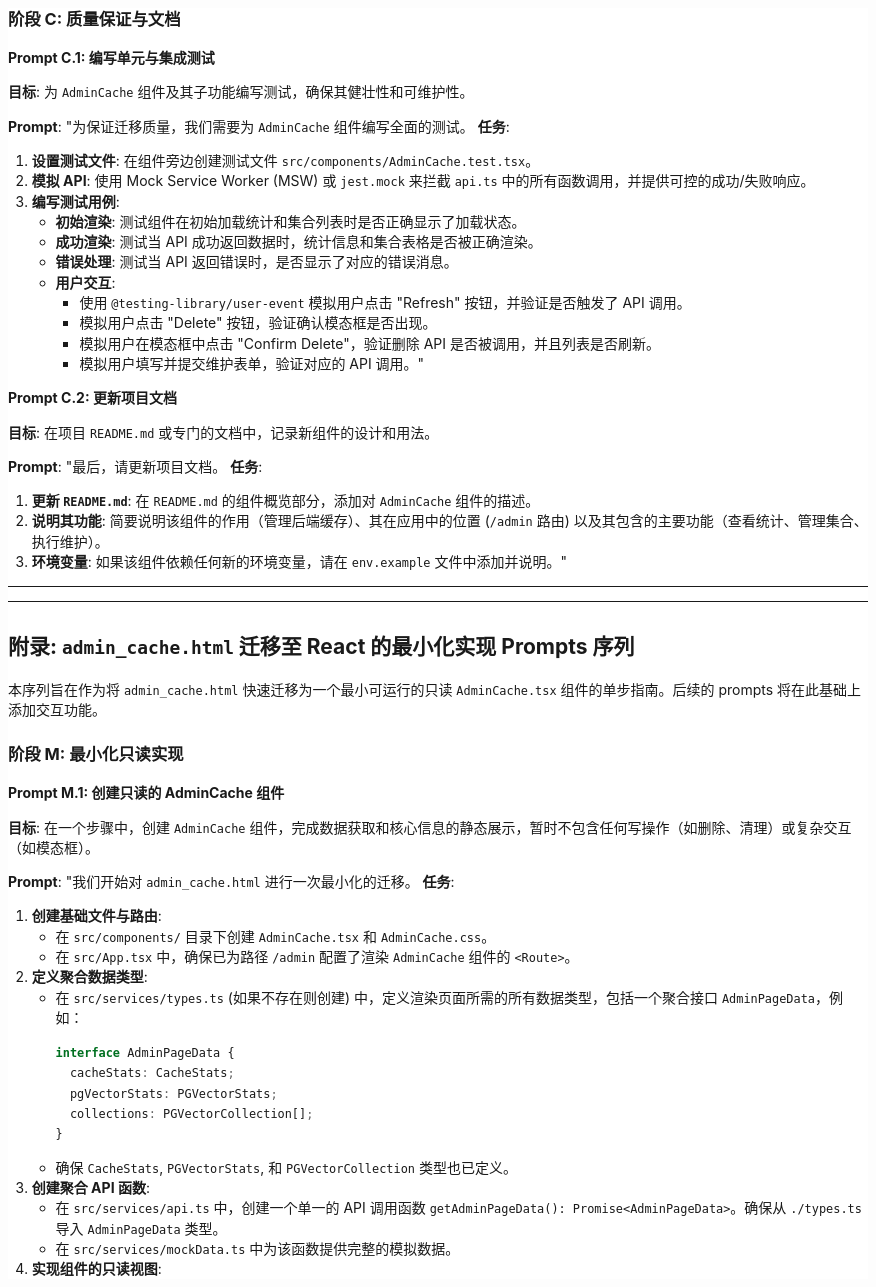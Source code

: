 
### **阶段 C: 质量保证与文档**

**Prompt C.1: 编写单元与集成测试**

**目标**: 为 `AdminCache` 组件及其子功能编写测试，确保其健壮性和可维护性。

**Prompt**:
"为保证迁移质量，我们需要为 `AdminCache` 组件编写全面的测试。
**任务**:
1.  **设置测试文件**: 在组件旁边创建测试文件 `src/components/AdminCache.test.tsx`。
2.  **模拟 API**: 使用 Mock Service Worker (MSW) 或 `jest.mock` 来拦截 `api.ts` 中的所有函数调用，并提供可控的成功/失败响应。
3.  **编写测试用例**:
    *   **初始渲染**: 测试组件在初始加载统计和集合列表时是否正确显示了加载状态。
    *   **成功渲染**: 测试当 API 成功返回数据时，统计信息和集合表格是否被正确渲染。
    *   **错误处理**: 测试当 API 返回错误时，是否显示了对应的错误消息。
    *   **用户交互**:
        *   使用 `@testing-library/user-event` 模拟用户点击 "Refresh" 按钮，并验证是否触发了 API 调用。
        *   模拟用户点击 "Delete" 按钮，验证确认模态框是否出现。
        *   模拟用户在模态框中点击 "Confirm Delete"，验证删除 API 是否被调用，并且列表是否刷新。
        *   模拟用户填写并提交维护表单，验证对应的 API 调用。"

**Prompt C.2: 更新项目文档**

**目标**: 在项目 `README.md` 或专门的文档中，记录新组件的设计和用法。

**Prompt**:
"最后，请更新项目文档。
**任务**:
1.  **更新 `README.md`**: 在 `README.md` 的组件概览部分，添加对 `AdminCache` 组件的描述。
2.  **说明其功能**: 简要说明该组件的作用（管理后端缓存）、其在应用中的位置 (`/admin` 路由) 以及其包含的主要功能（查看统计、管理集合、执行维护）。
3.  **环境变量**: 如果该组件依赖任何新的环境变量，请在 `env.example` 文件中添加并说明。"

---
---

## **附录: `admin_cache.html` 迁移至 React 的最小化实现 Prompts 序列**

本序列旨在作为将 `admin_cache.html` 快速迁移为一个最小可运行的只读 `AdminCache.tsx` 组件的单步指南。后续的 prompts 将在此基础上添加交互功能。

### **阶段 M: 最小化只读实现**

**Prompt M.1: 创建只读的 AdminCache 组件**

**目标**: 在一个步骤中，创建 `AdminCache` 组件，完成数据获取和核心信息的静态展示，暂时不包含任何写操作（如删除、清理）或复杂交互（如模态框）。

**Prompt**:
"我们开始对 `admin_cache.html` 进行一次最小化的迁移。
**任务**:
1.  **创建基础文件与路由**:
    *   在 `src/components/` 目录下创建 `AdminCache.tsx` 和 `AdminCache.css`。
    *   在 `src/App.tsx` 中，确保已为路径 `/admin` 配置了渲染 `AdminCache` 组件的 `<Route>`。
2.  **定义聚合数据类型**:
    *   在 `src/services/types.ts` (如果不存在则创建) 中，定义渲染页面所需的所有数据类型，包括一个聚合接口 `AdminPageData`，例如：
        ```typescript
        interface AdminPageData {
          cacheStats: CacheStats;
          pgVectorStats: PGVectorStats;
          collections: PGVectorCollection[];
        }
        ```
    *   确保 `CacheStats`, `PGVectorStats`, 和 `PGVectorCollection` 类型也已定义。
3.  **创建聚合 API 函数**:
    *   在 `src/services/api.ts` 中，创建一个单一的 API 调用函数 `getAdminPageData(): Promise<AdminPageData>`。确保从 `./types.ts` 导入 `AdminPageData` 类型。
    *   在 `src/services/mockData.ts` 中为该函数提供完整的模拟数据。
4.  **实现组件的只读视图**: